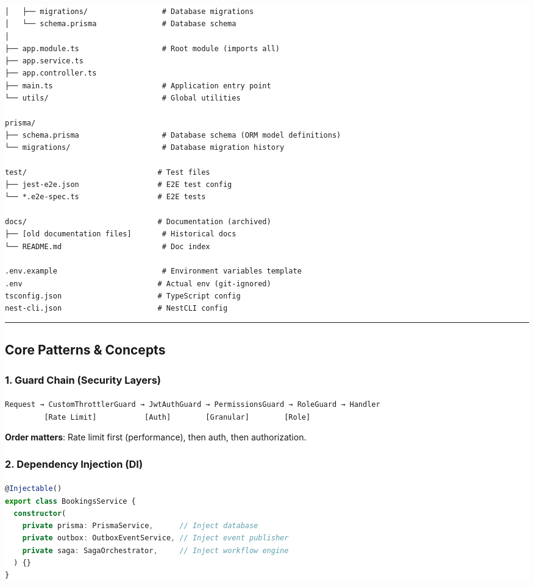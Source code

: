 ```
│   ├── migrations/                 # Database migrations
│   └── schema.prisma               # Database schema
│
├── app.module.ts                   # Root module (imports all)
├── app.service.ts
├── app.controller.ts
├── main.ts                         # Application entry point
└── utils/                          # Global utilities

prisma/
├── schema.prisma                   # Database schema (ORM model definitions)
└── migrations/                     # Database migration history

test/                              # Test files
├── jest-e2e.json                  # E2E test config
└── *.e2e-spec.ts                  # E2E tests

docs/                              # Documentation (archived)
├── [old documentation files]       # Historical docs
└── README.md                       # Doc index

.env.example                        # Environment variables template
.env                               # Actual env (git-ignored)
tsconfig.json                      # TypeScript config
nest-cli.json                      # NestCLI config
```

---

## Core Patterns & Concepts

### 1. **Guard Chain (Security Layers)**
```
Request → CustomThrottlerGuard → JwtAuthGuard → PermissionsGuard → RoleGuard → Handler
         [Rate Limit]           [Auth]        [Granular]        [Role]
```

**Order matters**: Rate limit first (performance), then auth, then authorization.

### 2. **Dependency Injection (DI)**
```typescript
@Injectable()
export class BookingsService {
  constructor(
    private prisma: PrismaService,      // Inject database
    private outbox: OutboxEventService, // Inject event publisher
    private saga: SagaOrchestrator,     // Inject workflow engine
  ) {}
}
```
